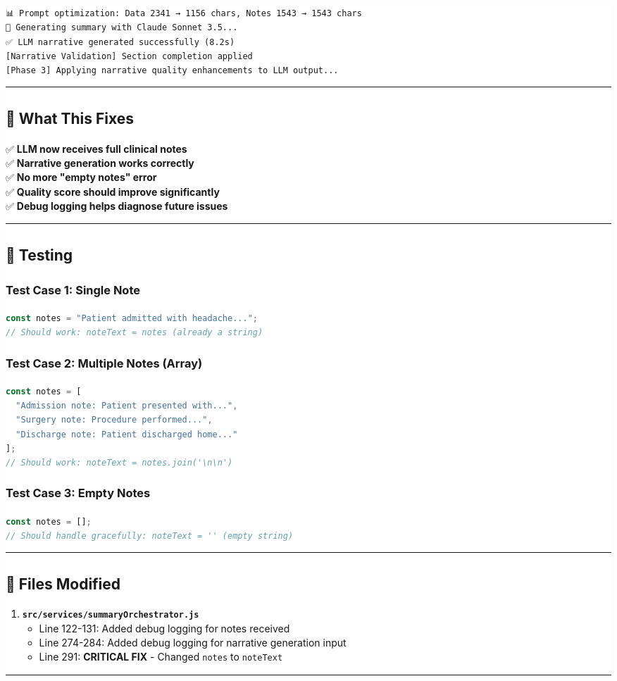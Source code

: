 ```
📊 Prompt optimization: Data 2341 → 1156 chars, Notes 1543 → 1543 chars
🤖 Generating summary with Claude Sonnet 3.5...
✅ LLM narrative generated successfully (8.2s)
[Narrative Validation] Section completion applied
[Phase 3] Applying narrative quality enhancements to LLM output...
```

---

## 🎯 **What This Fixes**

✅ **LLM now receives full clinical notes**  
✅ **Narrative generation works correctly**  
✅ **No more "empty notes" error**  
✅ **Quality score should improve significantly**  
✅ **Debug logging helps diagnose future issues**

---

## 🧪 **Testing**

### **Test Case 1: Single Note**
```javascript
const notes = "Patient admitted with headache...";
// Should work: noteText = notes (already a string)
```

### **Test Case 2: Multiple Notes (Array)**
```javascript
const notes = [
  "Admission note: Patient presented with...",
  "Surgery note: Procedure performed...",
  "Discharge note: Patient discharged home..."
];
// Should work: noteText = notes.join('\n\n')
```

### **Test Case 3: Empty Notes**
```javascript
const notes = [];
// Should handle gracefully: noteText = '' (empty string)
```

---

## 📝 **Files Modified**

1. **`src/services/summaryOrchestrator.js`**
   - Line 122-131: Added debug logging for notes received
   - Line 274-284: Added debug logging for narrative generation input
   - Line 291: **CRITICAL FIX** - Changed `notes` to `noteText`

---